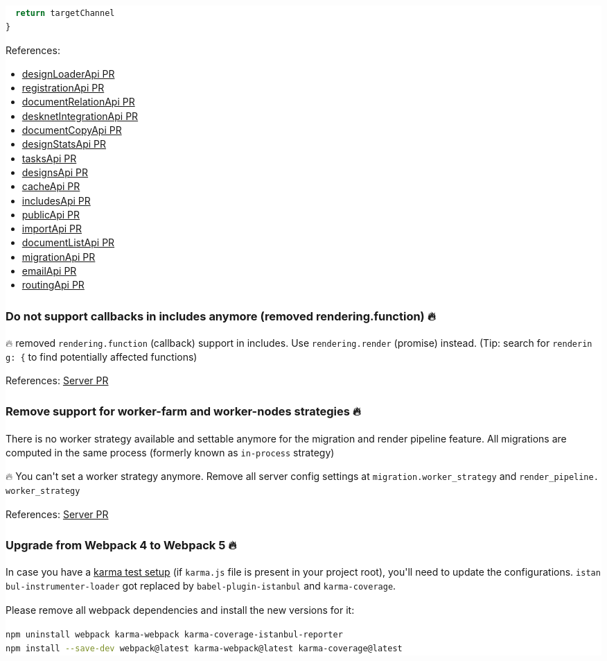 ```js
  return targetChannel
}
```

References:
- [designLoaderApi PR](https://github.com/livingdocsIO/livingdocs-server/pull/3845)
- [registrationApi PR](https://github.com/livingdocsIO/livingdocs-server/pull/3854)
- [documentRelationApi PR](https://github.com/livingdocsIO/livingdocs-server/pull/3862)
- [desknetIntegrationApi PR](https://github.com/livingdocsIO/livingdocs-server/pull/3866)
- [documentCopyApi PR](https://github.com/livingdocsIO/livingdocs-server/pull/3853)
- [designStatsApi PR](https://github.com/livingdocsIO/livingdocs-server/pull/3848)
- [tasksApi PR](https://github.com/livingdocsIO/livingdocs-server/pull/3852)
- [designsApi PR](https://github.com/livingdocsIO/livingdocs-server/pull/3849)
- [cacheApi PR](https://github.com/livingdocsIO/livingdocs-server/pull/3847)
- [includesApi PR](https://github.com/livingdocsIO/livingdocs-server/pull/3917)
- [publicApi PR](https://github.com/livingdocsIO/livingdocs-server/pull/3919)
- [importApi PR](https://github.com/livingdocsIO/livingdocs-server/pull/3916)
- [documentListApi PR](https://github.com/livingdocsIO/livingdocs-server/pull/3914)
- [migrationApi PR](https://github.com/livingdocsIO/livingdocs-server/pull/3928)
- [emailApi PR](https://github.com/livingdocsIO/livingdocs-server/pull/3927)
- [routingApi PR](https://github.com/livingdocsIO/livingdocs-server/pull/3923)



### Do not support callbacks in includes anymore (removed rendering.function) :fire:

🔥 removed `rendering.function` (callback) support in includes. Use `rendering.render` (promise) instead. (Tip: search for `rendering: {` to find potentially affected functions)

References: [Server PR](https://github.com/livingdocsIO/livingdocs-server/pull/3872)


### Remove support for worker-farm and worker-nodes strategies :fire:

There is no worker strategy available and settable anymore for the migration and render pipeline feature. All migrations are computed in the same process (formerly known as `in-process` strategy)

🔥 You can't set a worker strategy anymore. Remove all server config settings at `migration.worker_strategy` and `render_pipeline.worker_strategy`

References: [Server PR](https://github.com/livingdocsIO/livingdocs-server/pull/3821)


### Upgrade from Webpack 4 to Webpack 5 :fire:


In case you have a [karma test setup](https://karma-runner.github.io/) (if `karma.js` file is present in your project root), you'll need to update the configurations.
`istanbul-instrumenter-loader` got replaced by `babel-plugin-istanbul` and `karma-coverage`.

Please remove all webpack dependencies and install the new versions for it:
```bash
npm uninstall webpack karma-webpack karma-coverage-istanbul-reporter
npm install --save-dev webpack@latest karma-webpack@latest karma-coverage@latest
```
